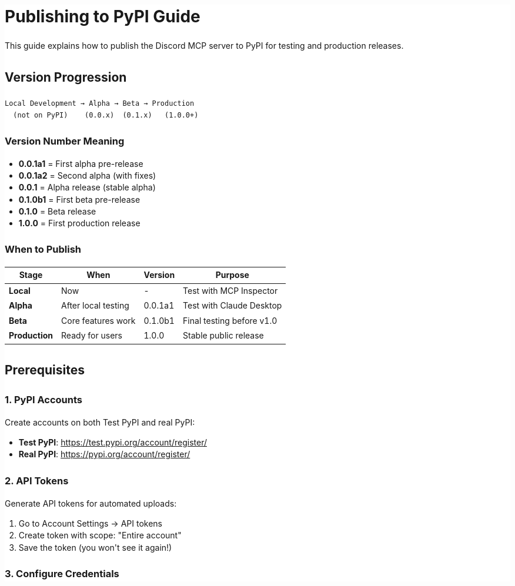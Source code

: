 # Publishing to PyPI Guide

This guide explains how to publish the Discord MCP server to PyPI for testing and production releases.

## Version Progression

```
Local Development → Alpha → Beta → Production
  (not on PyPI)    (0.0.x)  (0.1.x)   (1.0.0+)
```

### Version Number Meaning

- **0.0.1a1** = First alpha pre-release
- **0.0.1a2** = Second alpha (with fixes)
- **0.0.1** = Alpha release (stable alpha)
- **0.1.0b1** = First beta pre-release
- **0.1.0** = Beta release
- **1.0.0** = First production release

### When to Publish

| Stage | When | Version | Purpose |
|-------|------|---------|---------|
| **Local** | Now | - | Test with MCP Inspector |
| **Alpha** | After local testing | 0.0.1a1 | Test with Claude Desktop |
| **Beta** | Core features work | 0.1.0b1 | Final testing before v1.0 |
| **Production** | Ready for users | 1.0.0 | Stable public release |

## Prerequisites

### 1. PyPI Accounts

Create accounts on both Test PyPI and real PyPI:

- **Test PyPI**: https://test.pypi.org/account/register/
- **Real PyPI**: https://pypi.org/account/register/

### 2. API Tokens

Generate API tokens for automated uploads:

1. Go to Account Settings → API tokens
2. Create token with scope: "Entire account"
3. Save the token (you won't see it again!)

### 3. Configure Credentials

